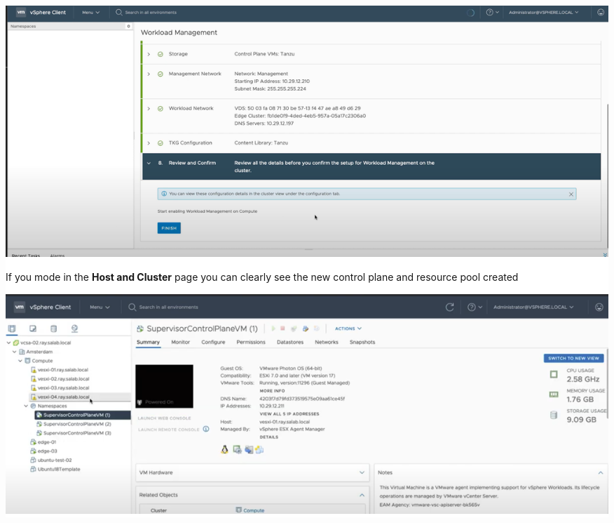 
![image](images/tanzu/w11.png)

If you mode in the **Host and Cluster** page you can clearly see the new control plane and resource pool created

![image](images/tanzu/result.png)
